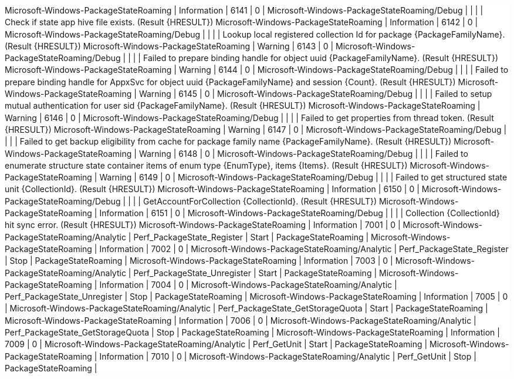 Microsoft-Windows-PackageStateRoaming  |  Information  |  6141      |  0        |  Microsoft-Windows-PackageStateRoaming/Debug        |                                                             |          |                       |  Check if state app hive file exists. (Result {HRESULT})
Microsoft-Windows-PackageStateRoaming  |  Information  |  6142      |  0        |  Microsoft-Windows-PackageStateRoaming/Debug        |                                                             |          |                       |  Lookup local registered collection Id for package {PackageFamilyName}. (Result {HRESULT})
Microsoft-Windows-PackageStateRoaming  |  Warning      |  6143      |  0        |  Microsoft-Windows-PackageStateRoaming/Debug        |                                                             |          |                       |  Failed to prepare binding handle for object uuid {PackageFamilyName}. (Result {HRESULT})
Microsoft-Windows-PackageStateRoaming  |  Warning      |  6144      |  0        |  Microsoft-Windows-PackageStateRoaming/Debug        |                                                             |          |                       |  Failed to prepare binding handle for AppxSvc for object uuid {PackageFamilyName} and session {Count}. (Result {HRESULT})
Microsoft-Windows-PackageStateRoaming  |  Warning      |  6145      |  0        |  Microsoft-Windows-PackageStateRoaming/Debug        |                                                             |          |                       |  Failed to setup mutual authentication for user sid {PackageFamilyName}. (Result {HRESULT})
Microsoft-Windows-PackageStateRoaming  |  Warning      |  6146      |  0        |  Microsoft-Windows-PackageStateRoaming/Debug        |                                                             |          |                       |  Failed to get properties from thread token. (Result {HRESULT})
Microsoft-Windows-PackageStateRoaming  |  Warning      |  6147      |  0        |  Microsoft-Windows-PackageStateRoaming/Debug        |                                                             |          |                       |  Failed to get backup eligibility from cache for package family name {PackageFamilyName}. (Result {HRESULT})
Microsoft-Windows-PackageStateRoaming  |  Warning      |  6148      |  0        |  Microsoft-Windows-PackageStateRoaming/Debug        |                                                             |          |                       |  Failed to enumerate structure state container items of enum type {EnumType}, items {Items}. (Result {HRESULT})
Microsoft-Windows-PackageStateRoaming  |  Warning      |  6149      |  0        |  Microsoft-Windows-PackageStateRoaming/Debug        |                                                             |          |                       |  Failed to get structured state unit {CollectionId}. (Result {HRESULT})
Microsoft-Windows-PackageStateRoaming  |  Information  |  6150      |  0        |  Microsoft-Windows-PackageStateRoaming/Debug        |                                                             |          |                       |  GetAccountForCollection {CollectionId}. (Result {HRESULT})
Microsoft-Windows-PackageStateRoaming  |  Information  |  6151      |  0        |  Microsoft-Windows-PackageStateRoaming/Debug        |                                                             |          |                       |  Collection {CollectionId} hit sync error. (Result {HRESULT})
Microsoft-Windows-PackageStateRoaming  |  Information  |  7001      |  0        |  Microsoft-Windows-PackageStateRoaming/Analytic     |  Perf_PackageState_Register                                 |  Start   |  PackageStateRoaming  |
Microsoft-Windows-PackageStateRoaming  |  Information  |  7002      |  0        |  Microsoft-Windows-PackageStateRoaming/Analytic     |  Perf_PackageState_Register                                 |  Stop    |  PackageStateRoaming  |
Microsoft-Windows-PackageStateRoaming  |  Information  |  7003      |  0        |  Microsoft-Windows-PackageStateRoaming/Analytic     |  Perf_PackageState_Unregister                               |  Start   |  PackageStateRoaming  |
Microsoft-Windows-PackageStateRoaming  |  Information  |  7004      |  0        |  Microsoft-Windows-PackageStateRoaming/Analytic     |  Perf_PackageState_Unregister                               |  Stop    |  PackageStateRoaming  |
Microsoft-Windows-PackageStateRoaming  |  Information  |  7005      |  0        |  Microsoft-Windows-PackageStateRoaming/Analytic     |  Perf_PackageState_GetStorageQuota                          |  Start   |  PackageStateRoaming  |
Microsoft-Windows-PackageStateRoaming  |  Information  |  7006      |  0        |  Microsoft-Windows-PackageStateRoaming/Analytic     |  Perf_PackageState_GetStorageQuota                          |  Stop    |  PackageStateRoaming  |
Microsoft-Windows-PackageStateRoaming  |  Information  |  7009      |  0        |  Microsoft-Windows-PackageStateRoaming/Analytic     |  Perf_GetUnit                                               |  Start   |  PackageStateRoaming  |
Microsoft-Windows-PackageStateRoaming  |  Information  |  7010      |  0        |  Microsoft-Windows-PackageStateRoaming/Analytic     |  Perf_GetUnit                                               |  Stop    |  PackageStateRoaming  |